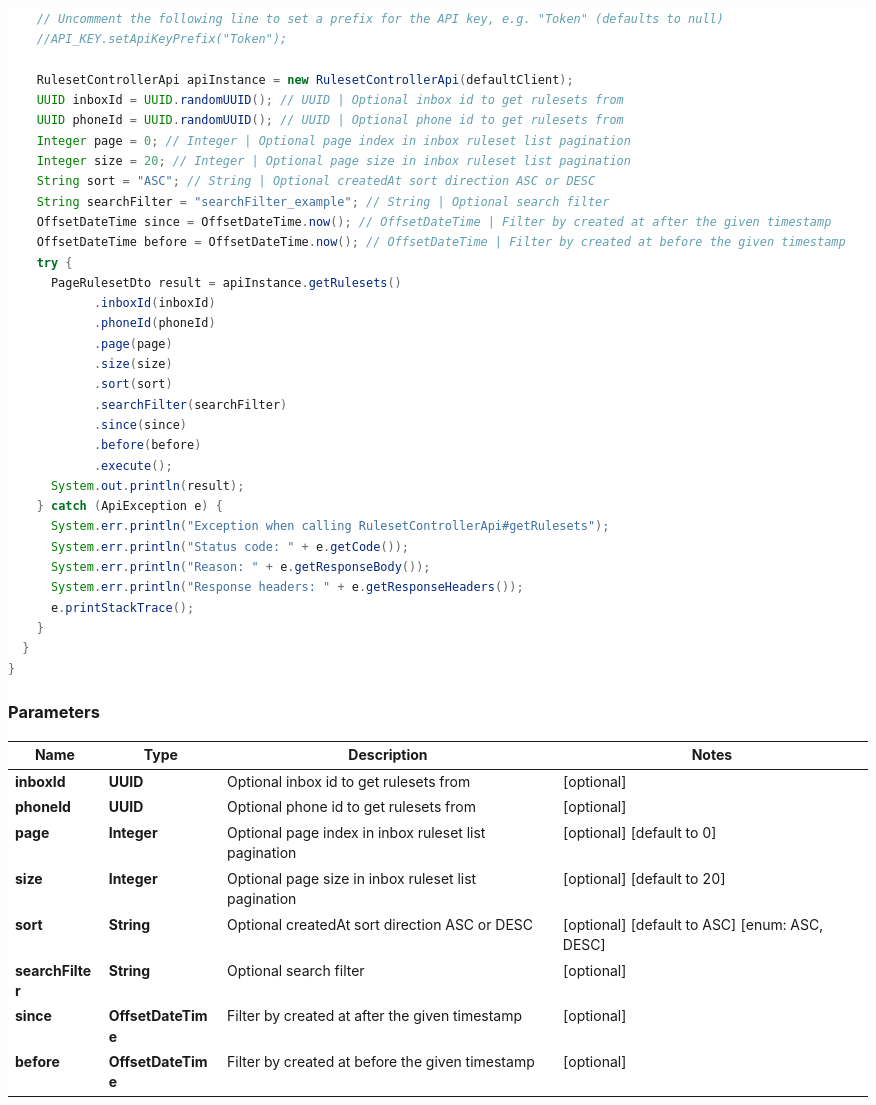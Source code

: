```java
    // Uncomment the following line to set a prefix for the API key, e.g. "Token" (defaults to null)
    //API_KEY.setApiKeyPrefix("Token");

    RulesetControllerApi apiInstance = new RulesetControllerApi(defaultClient);
    UUID inboxId = UUID.randomUUID(); // UUID | Optional inbox id to get rulesets from
    UUID phoneId = UUID.randomUUID(); // UUID | Optional phone id to get rulesets from
    Integer page = 0; // Integer | Optional page index in inbox ruleset list pagination
    Integer size = 20; // Integer | Optional page size in inbox ruleset list pagination
    String sort = "ASC"; // String | Optional createdAt sort direction ASC or DESC
    String searchFilter = "searchFilter_example"; // String | Optional search filter
    OffsetDateTime since = OffsetDateTime.now(); // OffsetDateTime | Filter by created at after the given timestamp
    OffsetDateTime before = OffsetDateTime.now(); // OffsetDateTime | Filter by created at before the given timestamp
    try {
      PageRulesetDto result = apiInstance.getRulesets()
            .inboxId(inboxId)
            .phoneId(phoneId)
            .page(page)
            .size(size)
            .sort(sort)
            .searchFilter(searchFilter)
            .since(since)
            .before(before)
            .execute();
      System.out.println(result);
    } catch (ApiException e) {
      System.err.println("Exception when calling RulesetControllerApi#getRulesets");
      System.err.println("Status code: " + e.getCode());
      System.err.println("Reason: " + e.getResponseBody());
      System.err.println("Response headers: " + e.getResponseHeaders());
      e.printStackTrace();
    }
  }
}
```

### Parameters

| Name | Type | Description  | Notes |
|------------- | ------------- | ------------- | -------------|
| **inboxId** | **UUID**| Optional inbox id to get rulesets from | [optional] |
| **phoneId** | **UUID**| Optional phone id to get rulesets from | [optional] |
| **page** | **Integer**| Optional page index in inbox ruleset list pagination | [optional] [default to 0] |
| **size** | **Integer**| Optional page size in inbox ruleset list pagination | [optional] [default to 20] |
| **sort** | **String**| Optional createdAt sort direction ASC or DESC | [optional] [default to ASC] [enum: ASC, DESC] |
| **searchFilter** | **String**| Optional search filter | [optional] |
| **since** | **OffsetDateTime**| Filter by created at after the given timestamp | [optional] |
| **before** | **OffsetDateTime**| Filter by created at before the given timestamp | [optional] |
